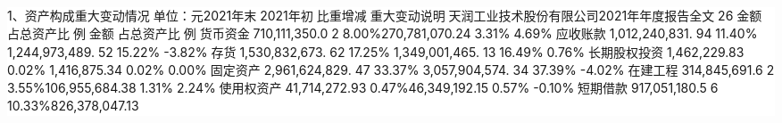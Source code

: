 1、资产构成重大变动情况
单位：元2021年末
2021年初
比重增减
重大变动说明
天润工业技术股份有限公司2021年年度报告全文
26
金额
占总资产比
例
金额
占总资产比
例
货币资金
710,111,350.0
2
8.00%270,781,070.24
3.31%
4.69%
应收账款
1,012,240,831.
94
11.40%
1,244,973,489.
52
15.22%
-3.82%
存货
1,530,832,673.
62
17.25%
1,349,001,465.
13
16.49%
0.76%
长期股权投资
1,462,229.83
0.02%
1,416,875.34
0.02%
0.00%
固定资产
2,961,624,829.
47
33.37%
3,057,904,574.
34
37.39%
-4.02%
在建工程
314,845,691.6
2
3.55%106,955,684.38
1.31%
2.24%
使用权资产
41,714,272.93
0.47%46,349,192.15
0.57%
-0.10%
短期借款
917,051,180.5
6
10.33%826,378,047.13